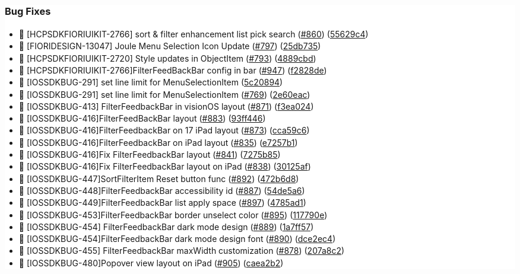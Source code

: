 
### Bug Fixes

* 🐛  [HCPSDKFIORIUIKIT-2766] sort & filter enhancement list pick search ([#860](https://github.com/SAP/cloud-sdk-ios-fiori/issues/860)) ([55629c4](https://github.com/SAP/cloud-sdk-ios-fiori/commit/55629c4e0944cde3faf4daa4b63f969c8dc17aed))
* 🐛 [FIORIDESIGN-13047] Joule Menu Selection Icon Update ([#797](https://github.com/SAP/cloud-sdk-ios-fiori/issues/797)) ([25db735](https://github.com/SAP/cloud-sdk-ios-fiori/commit/25db735efe09f62a4f577ddcc0bc731803f61844))
* 🐛 [HCPSDKFIORIUIKIT-2720] Style updates in ObjectItem ([#793](https://github.com/SAP/cloud-sdk-ios-fiori/issues/793)) ([4889cbd](https://github.com/SAP/cloud-sdk-ios-fiori/commit/4889cbd4f557baa3d023e3d13d740c653c9b222e))
* 🐛 [HCPSDKFIORIUIKIT-2766]FilterFeedBackBar config in bar ([#947](https://github.com/SAP/cloud-sdk-ios-fiori/issues/947)) ([f2828de](https://github.com/SAP/cloud-sdk-ios-fiori/commit/f2828deb04a8906577fd24088677b42c45f3c553))
* 🐛 [IOSSDKBUG-291] set line limit for MenuSelectionItem ([5c20894](https://github.com/SAP/cloud-sdk-ios-fiori/commit/5c20894f21b09d5813f010b08848fba984ecf9e7))
* 🐛 [IOSSDKBUG-291] set line limit for MenuSelectionItem ([#769](https://github.com/SAP/cloud-sdk-ios-fiori/issues/769)) ([2e60eac](https://github.com/SAP/cloud-sdk-ios-fiori/commit/2e60eac32e587c92e33f04c91cf37813b45f78b5))
* 🐛 [IOSSDKBUG-413] FilterFeedbackBar in visionOS layout ([#871](https://github.com/SAP/cloud-sdk-ios-fiori/issues/871)) ([f3ea024](https://github.com/SAP/cloud-sdk-ios-fiori/commit/f3ea02444278e3732c3acaf4ed3ea641a23f195a))
* 🐛 [IOSSDKBUG-416]FilterFeedBackBar layout ([#883](https://github.com/SAP/cloud-sdk-ios-fiori/issues/883)) ([93ff446](https://github.com/SAP/cloud-sdk-ios-fiori/commit/93ff446d9f62df775f13c7d694fdd1e0b7a61d83))
* 🐛 [IOSSDKBUG-416]FilterFeedbackBar on 17 iPad layout ([#873](https://github.com/SAP/cloud-sdk-ios-fiori/issues/873)) ([cca59c6](https://github.com/SAP/cloud-sdk-ios-fiori/commit/cca59c6e5e91e502da54af80d40889aed53693f1))
* 🐛 [IOSSDKBUG-416]FilterFeedbackBar on iPad layout ([#835](https://github.com/SAP/cloud-sdk-ios-fiori/issues/835)) ([e7257b1](https://github.com/SAP/cloud-sdk-ios-fiori/commit/e7257b1da94377cbce968273e22b6d2907362851))
* 🐛 [IOSSDKBUG-416]Fix FilterFeedbackBar layout ([#841](https://github.com/SAP/cloud-sdk-ios-fiori/issues/841)) ([7275b85](https://github.com/SAP/cloud-sdk-ios-fiori/commit/7275b8510c0228817f515d5eafd2645502edaa69))
* 🐛 [IOSSDKBUG-416]Fix FilterFeedbackBar layout on iPad ([#838](https://github.com/SAP/cloud-sdk-ios-fiori/issues/838)) ([30125af](https://github.com/SAP/cloud-sdk-ios-fiori/commit/30125afb933d2343af1bd1c19004967e2e4a170a))
* 🐛 [IOSSDKBUG-447]SortFilterItem Reset button func ([#892](https://github.com/SAP/cloud-sdk-ios-fiori/issues/892)) ([472b6d8](https://github.com/SAP/cloud-sdk-ios-fiori/commit/472b6d8f782db3bcd3256959e2f8493183779b98))
* 🐛 [IOSSDKBUG-448]FilterFeedbackBar accessibility id ([#887](https://github.com/SAP/cloud-sdk-ios-fiori/issues/887)) ([54de5a6](https://github.com/SAP/cloud-sdk-ios-fiori/commit/54de5a6e945fe2b87b2e1994db0b1012074bd86d))
* 🐛 [IOSSDKBUG-449]FilterFeedbackBar list apply space ([#897](https://github.com/SAP/cloud-sdk-ios-fiori/issues/897)) ([4785ad1](https://github.com/SAP/cloud-sdk-ios-fiori/commit/4785ad1b99691555f3144b460188858f9b8ea08d))
* 🐛 [IOSSDKBUG-453]FilterFeedbackBar border unselect color ([#895](https://github.com/SAP/cloud-sdk-ios-fiori/issues/895)) ([117790e](https://github.com/SAP/cloud-sdk-ios-fiori/commit/117790e5fc8eb91b866d4687ecda891f62240daf))
* 🐛 [IOSSDKBUG-454] FilterFeedbackBar dark mode design ([#889](https://github.com/SAP/cloud-sdk-ios-fiori/issues/889)) ([1a7ff57](https://github.com/SAP/cloud-sdk-ios-fiori/commit/1a7ff578f2ccee9f1e91b4464f17df54ab0927e6))
* 🐛 [IOSSDKBUG-454]FilterFeedbackBar dark mode design font ([#890](https://github.com/SAP/cloud-sdk-ios-fiori/issues/890)) ([dce2ec4](https://github.com/SAP/cloud-sdk-ios-fiori/commit/dce2ec40f7abf7bc5fb9b5b0159248086a64e61b))
* 🐛 [IOSSDKBUG-455] FilterFeedbackBar maxWidth customization ([#878](https://github.com/SAP/cloud-sdk-ios-fiori/issues/878)) ([207a8c2](https://github.com/SAP/cloud-sdk-ios-fiori/commit/207a8c27ef7263f466dea950b18bcc77b984dc39))
* 🐛 [IOSSDKBUG-480]Popover view layout on iPad ([#905](https://github.com/SAP/cloud-sdk-ios-fiori/issues/905)) ([caea2b2](https://github.com/SAP/cloud-sdk-ios-fiori/commit/caea2b2e2b3fce6863d0e98d752eed462ca08c27))